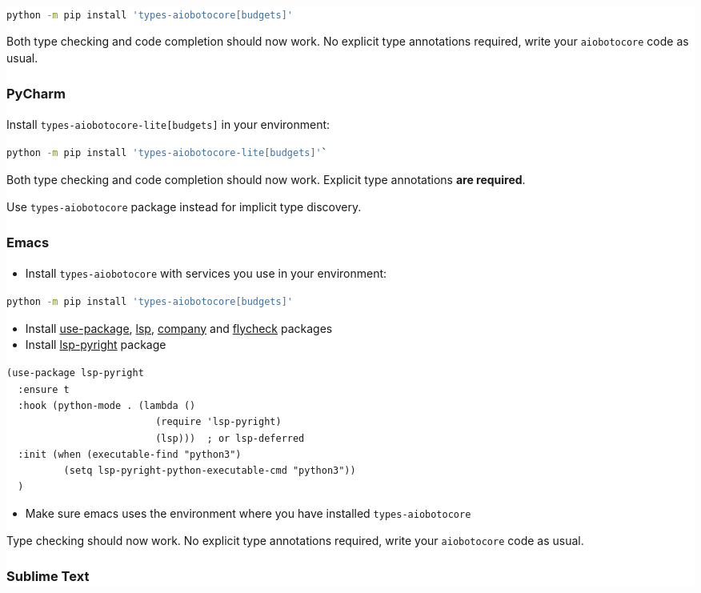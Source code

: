 ```bash
python -m pip install 'types-aiobotocore[budgets]'
```

Both type checking and code completion should now work. No explicit type
annotations required, write your `aiobotocore` code as usual.

<a id="pycharm"></a>

### PyCharm

Install `types-aiobotocore-lite[budgets]` in your environment:

```bash
python -m pip install 'types-aiobotocore-lite[budgets]'`
```

Both type checking and code completion should now work. Explicit type
annotations **are required**.

Use `types-aiobotocore` package instead for implicit type discovery.

<a id="emacs"></a>

### Emacs

- Install `types-aiobotocore` with services you use in your environment:

```bash
python -m pip install 'types-aiobotocore[budgets]'
```

- Install [use-package](https://github.com/jwiegley/use-package),
  [lsp](https://github.com/emacs-lsp/lsp-mode/),
  [company](https://github.com/company-mode/company-mode) and
  [flycheck](https://github.com/flycheck/flycheck) packages
- Install [lsp-pyright](https://github.com/emacs-lsp/lsp-pyright) package

```elisp
(use-package lsp-pyright
  :ensure t
  :hook (python-mode . (lambda ()
                          (require 'lsp-pyright)
                          (lsp)))  ; or lsp-deferred
  :init (when (executable-find "python3")
          (setq lsp-pyright-python-executable-cmd "python3"))
  )
```

- Make sure emacs uses the environment where you have installed
  `types-aiobotocore`

Type checking should now work. No explicit type annotations required, write
your `aiobotocore` code as usual.

<a id="sublime-text"></a>

### Sublime Text
